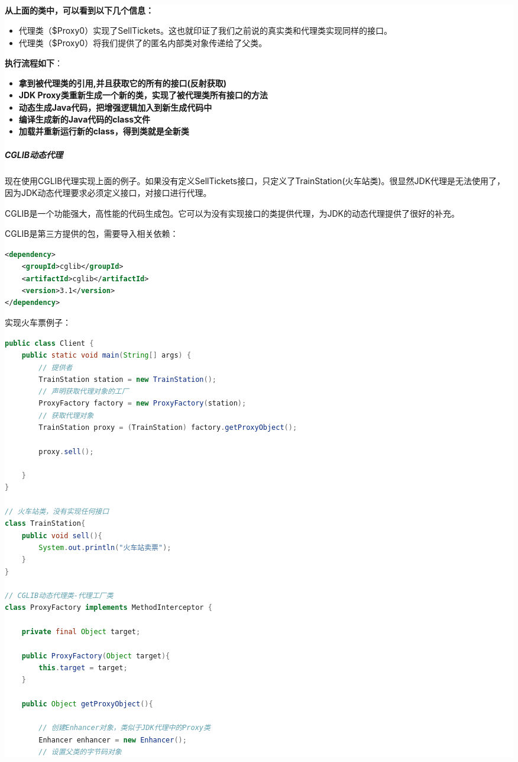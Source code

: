 **从上面的类中，可以看到以下几个信息：**

- 代理类（$Proxy0）实现了SellTickets。这也就印证了我们之前说的真实类和代理类实现同样的接口。
- 代理类（$Proxy0）将我们提供了的匿名内部类对象传递给了父类。

**执行流程如下**：

* **拿到被代理类的引用,并且获取它的所有的接口(反射获取)**
* **JDK Proxy类重新生成一个新的类，实现了被代理类所有接口的方法**
* **动态生成Java代码，把增强逻辑加入到新生成代码中**
* **编译生成新的Java代码的class文件**
* **加载并重新运行新的class，得到类就是全新类**

##### CGLIB动态代理

现在使用CGLIB代理实现上面的例子。如果没有定义SellTickets接口，只定义了TrainStation(火车站类)。很显然JDK代理是无法使用了，因为JDK动态代理要求必须定义接口，对接口进行代理。

CGLIB是一个功能强大，高性能的代码生成包。它可以为没有实现接口的类提供代理，为JDK的动态代理提供了很好的补充。

CGLIB是第三方提供的包，需要导入相关依赖：

```xml
<dependency>
    <groupId>cglib</groupId>
    <artifactId>cglib</artifactId>
    <version>3.1</version>
</dependency>
```

实现火车票例子：

```java
public class Client {
    public static void main(String[] args) {
        // 提供者
        TrainStation station = new TrainStation();
        // 声明获取代理对象的工厂
        ProxyFactory factory = new ProxyFactory(station);
        // 获取代理对象
        TrainStation proxy = (TrainStation) factory.getProxyObject();

        proxy.sell();

    }
}

// 火车站类，没有实现任何接口
class TrainStation{
    public void sell(){
        System.out.println("火车站卖票");
    }
}

// CGLIB动态代理类-代理工厂类
class ProxyFactory implements MethodInterceptor {

    private final Object target;

    public ProxyFactory(Object target){
        this.target = target;
    }

    public Object getProxyObject(){

        // 创建Enhancer对象，类似于JDK代理中的Proxy类
        Enhancer enhancer = new Enhancer();
        // 设置父类的字节码对象
```